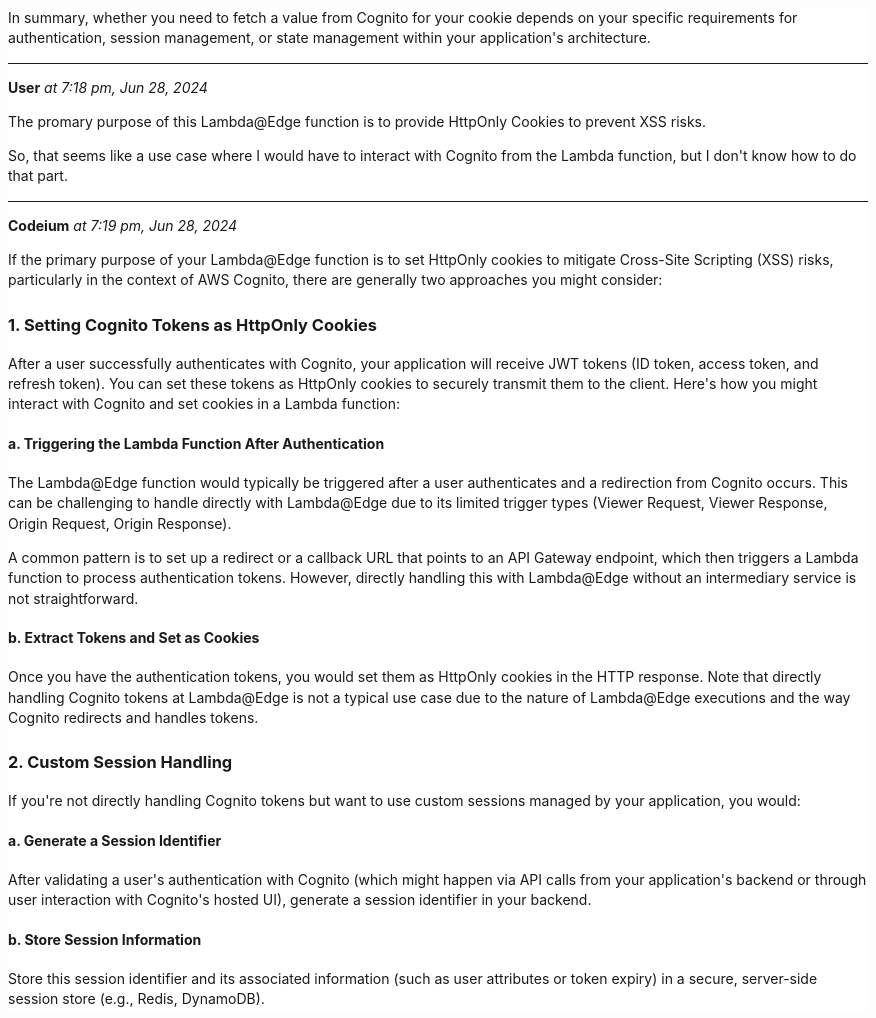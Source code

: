 In summary, whether you need to fetch a value from Cognito for your cookie depends on your specific requirements for authentication, session management, or state management within your application's architecture.

---

**User** _at 7:18 pm, Jun 28, 2024_

The promary purpose of this Lambda@Edge function is to provide HttpOnly Cookies to prevent XSS risks.

So, that seems like a use case where I would have to interact with Cognito from the Lambda function, but I don't know how to do that part.

---

**Codeium** _at 7:19 pm, Jun 28, 2024_

If the primary purpose of your Lambda@Edge function is to set HttpOnly cookies to mitigate Cross-Site Scripting (XSS) risks, particularly in the context of AWS Cognito, there are generally two approaches you might consider:

### 1. **Setting Cognito Tokens as HttpOnly Cookies**

After a user successfully authenticates with Cognito, your application will receive JWT tokens (ID token, access token, and refresh token). You can set these tokens as HttpOnly cookies to securely transmit them to the client. Here's how you might interact with Cognito and set cookies in a Lambda function:

#### a. **Triggering the Lambda Function After Authentication**
The Lambda@Edge function would typically be triggered after a user authenticates and a redirection from Cognito occurs. This can be challenging to handle directly with Lambda@Edge due to its limited trigger types (Viewer Request, Viewer Response, Origin Request, Origin Response). 

A common pattern is to set up a redirect or a callback URL that points to an API Gateway endpoint, which then triggers a Lambda function to process authentication tokens. However, directly handling this with Lambda@Edge without an intermediary service is not straightforward.

#### b. **Extract Tokens and Set as Cookies**
Once you have the authentication tokens, you would set them as HttpOnly cookies in the HTTP response. Note that directly handling Cognito tokens at Lambda@Edge is not a typical use case due to the nature of Lambda@Edge executions and the way Cognito redirects and handles tokens.

### 2. **Custom Session Handling**
If you're not directly handling Cognito tokens but want to use custom sessions managed by your application, you would:

#### a. **Generate a Session Identifier**
After validating a user's authentication with Cognito (which might happen via API calls from your application's backend or through user interaction with Cognito's hosted UI), generate a session identifier in your backend.

#### b. **Store Session Information**
Store this session identifier and its associated information (such as user attributes or token expiry) in a secure, server-side session store (e.g., Redis, DynamoDB).
